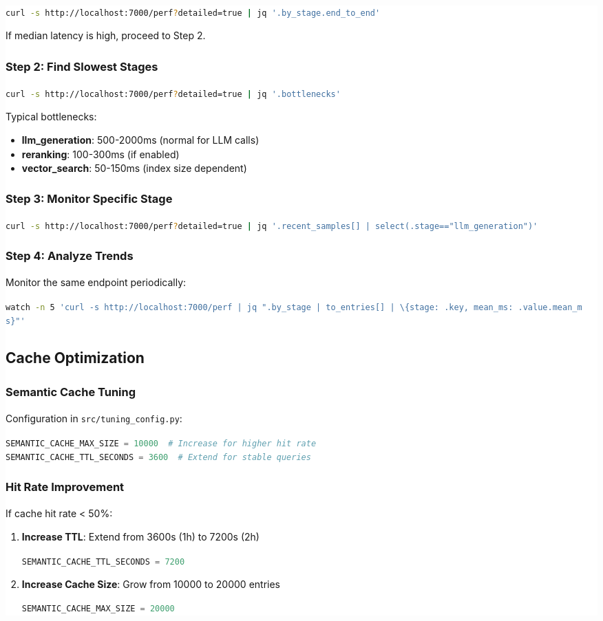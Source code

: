 ```bash
curl -s http://localhost:7000/perf?detailed=true | jq '.by_stage.end_to_end'
```

If median latency is high, proceed to Step 2.

### Step 2: Find Slowest Stages

```bash
curl -s http://localhost:7000/perf?detailed=true | jq '.bottlenecks'
```

Typical bottlenecks:
- **llm_generation**: 500-2000ms (normal for LLM calls)
- **reranking**: 100-300ms (if enabled)
- **vector_search**: 50-150ms (index size dependent)

### Step 3: Monitor Specific Stage

```bash
curl -s http://localhost:7000/perf?detailed=true | jq '.recent_samples[] | select(.stage=="llm_generation")'
```

### Step 4: Analyze Trends

Monitor the same endpoint periodically:

```bash
watch -n 5 'curl -s http://localhost:7000/perf | jq ".by_stage | to_entries[] | \{stage: .key, mean_ms: .value.mean_ms}"'
```

## Cache Optimization

### Semantic Cache Tuning

Configuration in `src/tuning_config.py`:

```python
SEMANTIC_CACHE_MAX_SIZE = 10000  # Increase for higher hit rate
SEMANTIC_CACHE_TTL_SECONDS = 3600  # Extend for stable queries
```

### Hit Rate Improvement

If cache hit rate < 50%:

1. **Increase TTL**: Extend from 3600s (1h) to 7200s (2h)
   ```python
   SEMANTIC_CACHE_TTL_SECONDS = 7200
   ```

2. **Increase Cache Size**: Grow from 10000 to 20000 entries
   ```python
   SEMANTIC_CACHE_MAX_SIZE = 20000
   ```
